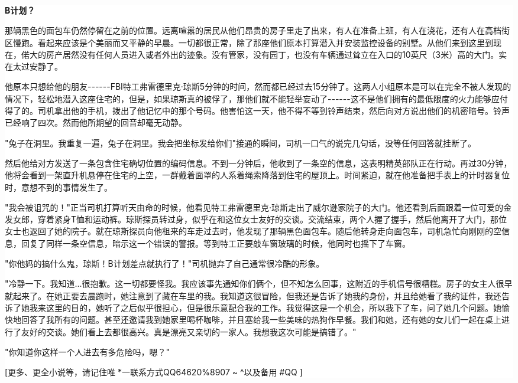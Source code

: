 
**B计划？**







那辆黑色的面包车仍然停留在之前的位置。远离喧嚣的居民从他们昂贵的房子里走了出来，有人在准备上班，有人在浇花，还有人在高档街区慢跑。看起来应该是个美丽而又平静的早晨。一切都很正常，除了那座他们原本打算潜入并安装监控设备的别墅。从他们来到这里到现在，偌大的房产居然没有任何人员进入或者外出的迹象。没有管家，没有园丁，也没有车辆通过耸立在入口的10英尺（3米）高的大门。实在太过安静了。







他原本只想给他的朋友------FBI特工弗雷德里克·琼斯5分钟的时间，然而都已经过去15分钟了。这两人小组原本是可以在完全不被人发现的情况下，轻松地潜入这座住宅的，但是，如果琼斯真的被俘了，那他们就不能轻举妄动了------这不是他们拥有的最低限度的火力能够应付得了的。司机拿出他的手机，拨出了他记忆中的那个号码。他害怕这一天，他不得不等到铃声结束，然后向对方说出他们的机密暗号。铃声已经响了四次。然而他所期望的回音却毫无动静。







"兔子在洞里。我重复一遍，兔子在洞里。我会把坐标发给你们"接通的瞬间，司机一口气的说完几句话，没等任何回答就挂断了。







然后他给对方发送了一条包含住宅确切位置的编码信息。不到一分钟后，他收到了一条空的信息，这表明精英部队正在行动。再过30分钟，他将会看到一架直升机悬停在住宅的上空，一群戴着面罩的人系着绳索降落到住宅的屋顶上。时间紧迫，就在他准备把手表上的计时器复位时，意想不到的事情发生了。







"我会被诅咒的！"正当司机打算听天由命的时候，他看见特工弗雷德里克·琼斯走出了威尔逊家院子的大门。他还看到后面跟着一位可爱的金发女郎，穿着紧身T恤和运动裤。琼斯探员转过身，似乎在和这位女士友好的交谈。交流结束，两个人握了握手，然后他离开了大门，那位女士也返回了她的院子。就在琼斯探员向他租来的车走过去时，他发现了那辆黑色面包车。随后他转身走向面包车，司机急忙向刚刚的空信息，回复了同样一条空信息，暗示这一个错误的警报。等到特工正要敲车窗玻璃的时候，他同时也摇下了车窗。







"你他妈的搞什么鬼，琼斯！B计划差点就执行了！"司机抛弃了自己通常很冷酷的形象。







"冷静一下。我知道...很抱歉。这一切都要怪我。我应该事先通知你们俩个，但不知怎么回事，这附近的手机信号很糟糕。房子的女主人很早就起来了。在她正要去晨跑时，她注意到了藏在车里的我。我知道这很冒险，但我还是告诉了她我的身份，并且给她看了我的证件，我还告诉了她我来这里的目的，她听了之后似乎很担心，但是很乐意配合我的工作。我觉得这是一个机会，所以我下了车，问了她几个问题。她愉快地回答了我所有的问题。甚至还邀请我到她家里喝杯咖啡，并且塞给我一些美味的热狗作早餐。我们和她，还有她的女儿们一起在桌上进行了友好的交谈。她们看上去都很高兴。真是漂亮又亲切的一家人。我想我这次可能是搞错了。"







"你知道你这样一个人进去有多危险吗，嗯？"



 [更多、更全小说等，请记住唯 *一联系方式QQ64620%8907 ~ ^以及备用 #QQ ]
